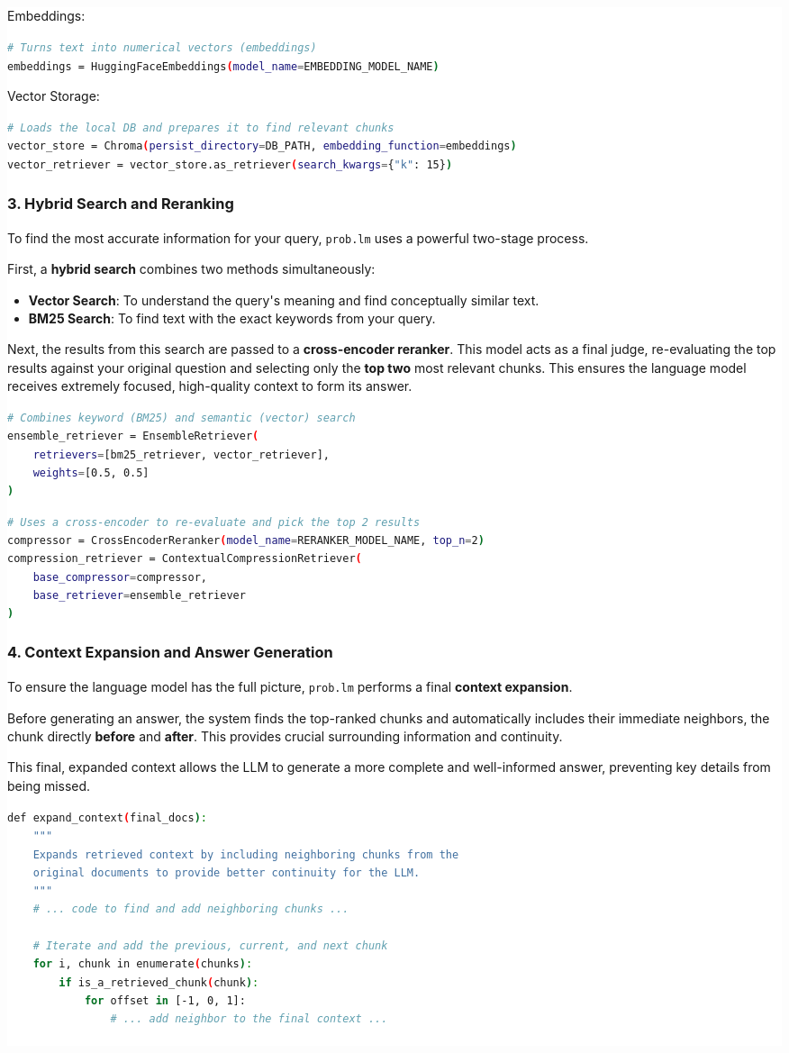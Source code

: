 Embeddings: 
```sh
# Turns text into numerical vectors (embeddings)
embeddings = HuggingFaceEmbeddings(model_name=EMBEDDING_MODEL_NAME)
```

Vector Storage:
```sh
# Loads the local DB and prepares it to find relevant chunks
vector_store = Chroma(persist_directory=DB_PATH, embedding_function=embeddings)
vector_retriever = vector_store.as_retriever(search_kwargs={"k": 15})
```
### 3. Hybrid Search and Reranking

To find the most accurate information for your query, `prob.lm` uses a powerful two-stage process.

First, a **hybrid search** combines two methods simultaneously:

- **Vector Search**: To understand the query's meaning and find conceptually similar text.
- **BM25 Search**: To find text with the exact keywords from your query.
    

Next, the results from this search are passed to a **cross-encoder reranker**. This model acts as a final judge, re-evaluating the top results against your original question and selecting only the **top two** most relevant chunks. This ensures the language model receives extremely focused, high-quality context to form its answer.

```sh
# Combines keyword (BM25) and semantic (vector) search
ensemble_retriever = EnsembleRetriever(
    retrievers=[bm25_retriever, vector_retriever], 
    weights=[0.5, 0.5]
)
```

```sh
# Uses a cross-encoder to re-evaluate and pick the top 2 results
compressor = CrossEncoderReranker(model_name=RERANKER_MODEL_NAME, top_n=2)
compression_retriever = ContextualCompressionRetriever(
    base_compressor=compressor, 
    base_retriever=ensemble_retriever
)
```

### 4. Context Expansion and Answer Generation

To ensure the language model has the full picture, `prob.lm` performs a final **context expansion**.

Before generating an answer, the system finds the top-ranked chunks and automatically includes their immediate neighbors, the chunk directly **before** and **after**. This provides crucial surrounding information and continuity.

This final, expanded context allows the LLM to generate a more complete and well-informed answer, preventing key details from being missed.

```sh
def expand_context(final_docs):
    """
    Expands retrieved context by including neighboring chunks from the
    original documents to provide better continuity for the LLM.
    """
    # ... code to find and add neighboring chunks ...
    
    # Iterate and add the previous, current, and next chunk
    for i, chunk in enumerate(chunks):
        if is_a_retrieved_chunk(chunk):
            for offset in [-1, 0, 1]: 
                # ... add neighbor to the final context ...
                    
```